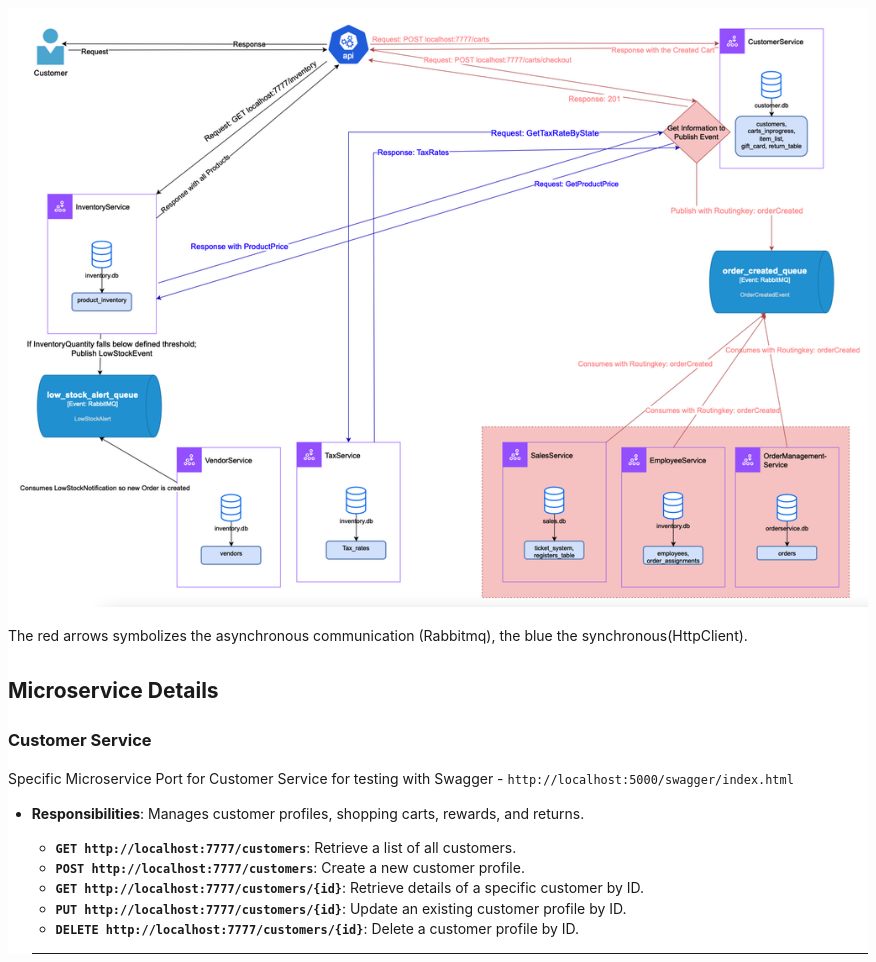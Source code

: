 ![Workflow Overview](/README_Files/Workflow_Overview.png)

The red arrows symbolizes the asynchronous communication (Rabbitmq), the blue the synchronous(HttpClient).

## Microservice Details

### Customer Service

Specific Microservice Port for Customer Service for testing with Swagger - `http://localhost:5000/swagger/index.html`

- **Responsibilities**: Manages customer profiles, shopping carts, rewards, and returns.

  - **`GET http://localhost:7777/customers`**: Retrieve a list of all customers.
  - **`POST http://localhost:7777/customers`**: Create a new customer profile.
  - **`GET http://localhost:7777/customers/{id}`**: Retrieve details of a specific customer by ID.
  - **`PUT http://localhost:7777/customers/{id}`**: Update an existing customer profile by ID.
  - **`DELETE http://localhost:7777/customers/{id}`**: Delete a customer profile by ID.

  ---
